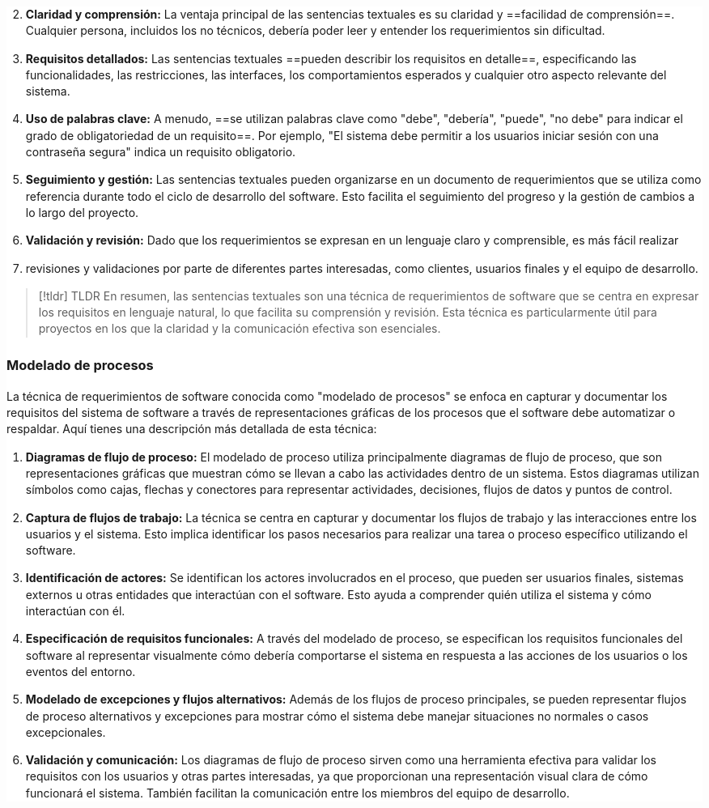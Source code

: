 2. **Claridad y comprensión:** La ventaja principal de las sentencias textuales es su claridad y ==facilidad de comprensión==. Cualquier persona, incluidos los no técnicos, debería poder leer y entender los requerimientos sin dificultad.

3. **Requisitos detallados:** Las sentencias textuales ==pueden describir los requisitos en detalle==, especificando las funcionalidades, las restricciones, las interfaces, los comportamientos esperados y cualquier otro aspecto relevante del sistema.

4. **Uso de palabras clave:** A menudo, ==se utilizan palabras clave como "debe", "debería", "puede", "no debe" para indicar el grado de obligatoriedad de un requisito==. Por ejemplo, "El sistema debe permitir a los usuarios iniciar sesión con una contraseña segura" indica un requisito obligatorio.

5. **Seguimiento y gestión:** Las sentencias textuales pueden organizarse en un documento de requerimientos que se utiliza como referencia durante todo el ciclo de desarrollo del software. Esto facilita el seguimiento del progreso y la gestión de cambios a lo largo del proyecto.

6. **Validación y revisión:** Dado que los requerimientos se expresan en un lenguaje claro y comprensible, es más fácil realizar 
7. revisiones y validaciones por parte de diferentes partes interesadas, como clientes, usuarios finales y el equipo de desarrollo.

> [!tldr] TLDR
> En resumen, las sentencias textuales son una técnica de requerimientos de software que se centra en expresar los requisitos en lenguaje natural, lo que facilita su comprensión y revisión. Esta técnica es particularmente útil para proyectos en los que la claridad y la comunicación efectiva son esenciales.

### Modelado de procesos
La técnica de requerimientos de software conocida como "modelado de procesos" se enfoca en capturar y documentar los requisitos del sistema de software a través de representaciones gráficas de los procesos que el software debe automatizar o respaldar. Aquí tienes una descripción más detallada de esta técnica:

1. **Diagramas de flujo de proceso:** El modelado de proceso utiliza principalmente diagramas de flujo de proceso, que son representaciones gráficas que muestran cómo se llevan a cabo las actividades dentro de un sistema. Estos diagramas utilizan símbolos como cajas, flechas y conectores para representar actividades, decisiones, flujos de datos y puntos de control.

2. **Captura de flujos de trabajo:** La técnica se centra en capturar y documentar los flujos de trabajo y las interacciones entre los usuarios y el sistema. Esto implica identificar los pasos necesarios para realizar una tarea o proceso específico utilizando el software.

3. **Identificación de actores:** Se identifican los actores involucrados en el proceso, que pueden ser usuarios finales, sistemas externos u otras entidades que interactúan con el software. Esto ayuda a comprender quién utiliza el sistema y cómo interactúan con él.

4. **Especificación de requisitos funcionales:** A través del modelado de proceso, se especifican los requisitos funcionales del software al representar visualmente cómo debería comportarse el sistema en respuesta a las acciones de los usuarios o los eventos del entorno.

5. **Modelado de excepciones y flujos alternativos:** Además de los flujos de proceso principales, se pueden representar flujos de proceso alternativos y excepciones para mostrar cómo el sistema debe manejar situaciones no normales o casos excepcionales.

6. **Validación y comunicación:** Los diagramas de flujo de proceso sirven como una herramienta efectiva para validar los requisitos con los usuarios y otras partes interesadas, ya que proporcionan una representación visual clara de cómo funcionará el sistema. También facilitan la comunicación entre los miembros del equipo de desarrollo.
